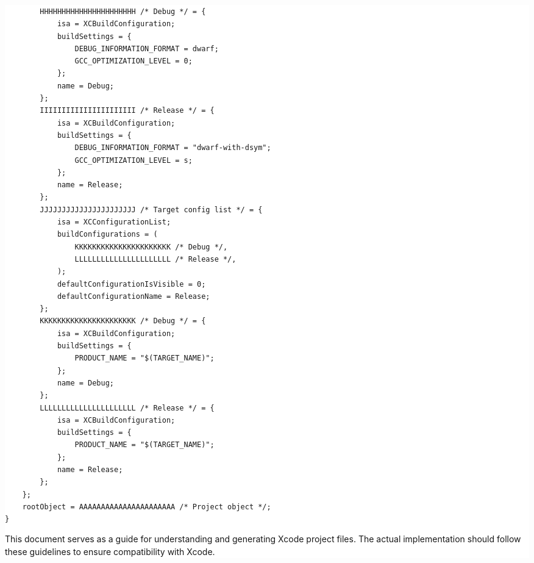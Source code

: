 ```
        HHHHHHHHHHHHHHHHHHHHHH /* Debug */ = {
            isa = XCBuildConfiguration;
            buildSettings = {
                DEBUG_INFORMATION_FORMAT = dwarf;
                GCC_OPTIMIZATION_LEVEL = 0;
            };
            name = Debug;
        };
        IIIIIIIIIIIIIIIIIIIIII /* Release */ = {
            isa = XCBuildConfiguration;
            buildSettings = {
                DEBUG_INFORMATION_FORMAT = "dwarf-with-dsym";
                GCC_OPTIMIZATION_LEVEL = s;
            };
            name = Release;
        };
        JJJJJJJJJJJJJJJJJJJJJJ /* Target config list */ = {
            isa = XCConfigurationList;
            buildConfigurations = (
                KKKKKKKKKKKKKKKKKKKKKK /* Debug */,
                LLLLLLLLLLLLLLLLLLLLLL /* Release */,
            );
            defaultConfigurationIsVisible = 0;
            defaultConfigurationName = Release;
        };
        KKKKKKKKKKKKKKKKKKKKKK /* Debug */ = {
            isa = XCBuildConfiguration;
            buildSettings = {
                PRODUCT_NAME = "$(TARGET_NAME)";
            };
            name = Debug;
        };
        LLLLLLLLLLLLLLLLLLLLLL /* Release */ = {
            isa = XCBuildConfiguration;
            buildSettings = {
                PRODUCT_NAME = "$(TARGET_NAME)";
            };
            name = Release;
        };
    };
    rootObject = AAAAAAAAAAAAAAAAAAAAAA /* Project object */;
}
```

This document serves as a guide for understanding and generating Xcode project files. The actual implementation should follow these guidelines to ensure compatibility with Xcode. 